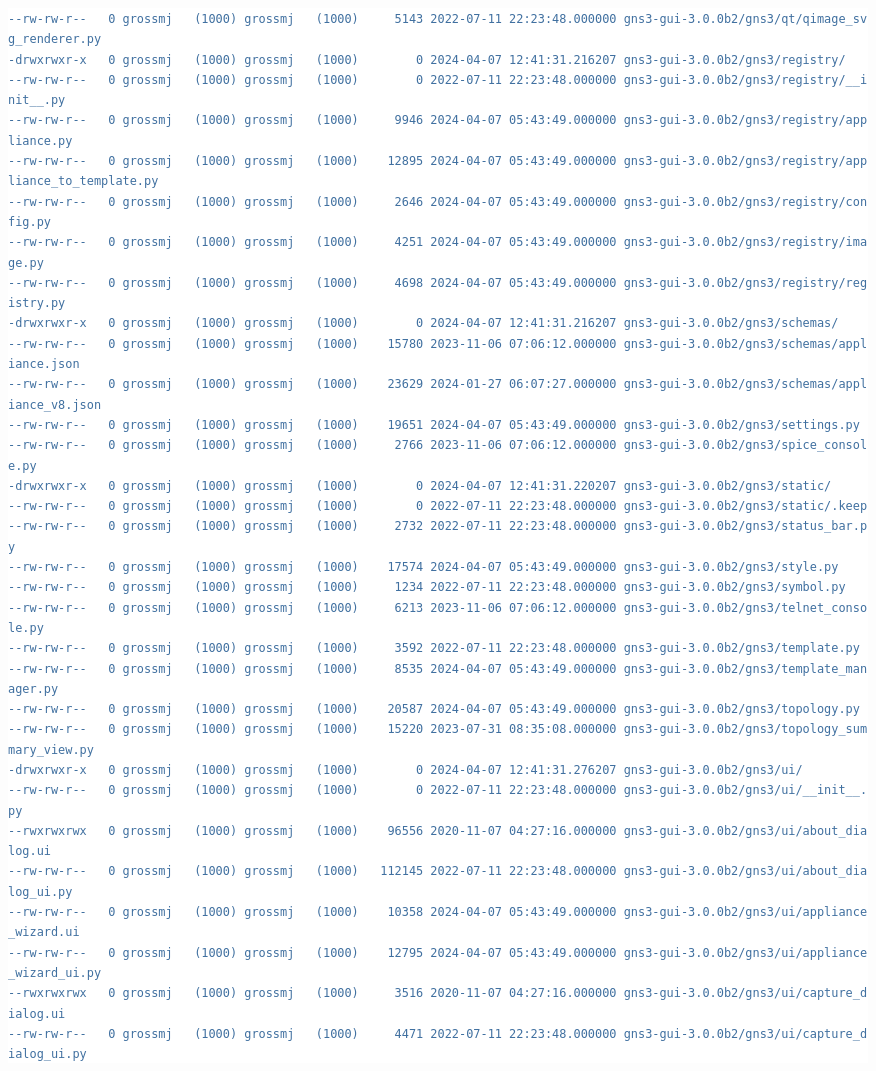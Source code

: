 ```diff
--rw-rw-r--   0 grossmj   (1000) grossmj   (1000)     5143 2022-07-11 22:23:48.000000 gns3-gui-3.0.0b2/gns3/qt/qimage_svg_renderer.py
-drwxrwxr-x   0 grossmj   (1000) grossmj   (1000)        0 2024-04-07 12:41:31.216207 gns3-gui-3.0.0b2/gns3/registry/
--rw-rw-r--   0 grossmj   (1000) grossmj   (1000)        0 2022-07-11 22:23:48.000000 gns3-gui-3.0.0b2/gns3/registry/__init__.py
--rw-rw-r--   0 grossmj   (1000) grossmj   (1000)     9946 2024-04-07 05:43:49.000000 gns3-gui-3.0.0b2/gns3/registry/appliance.py
--rw-rw-r--   0 grossmj   (1000) grossmj   (1000)    12895 2024-04-07 05:43:49.000000 gns3-gui-3.0.0b2/gns3/registry/appliance_to_template.py
--rw-rw-r--   0 grossmj   (1000) grossmj   (1000)     2646 2024-04-07 05:43:49.000000 gns3-gui-3.0.0b2/gns3/registry/config.py
--rw-rw-r--   0 grossmj   (1000) grossmj   (1000)     4251 2024-04-07 05:43:49.000000 gns3-gui-3.0.0b2/gns3/registry/image.py
--rw-rw-r--   0 grossmj   (1000) grossmj   (1000)     4698 2024-04-07 05:43:49.000000 gns3-gui-3.0.0b2/gns3/registry/registry.py
-drwxrwxr-x   0 grossmj   (1000) grossmj   (1000)        0 2024-04-07 12:41:31.216207 gns3-gui-3.0.0b2/gns3/schemas/
--rw-rw-r--   0 grossmj   (1000) grossmj   (1000)    15780 2023-11-06 07:06:12.000000 gns3-gui-3.0.0b2/gns3/schemas/appliance.json
--rw-rw-r--   0 grossmj   (1000) grossmj   (1000)    23629 2024-01-27 06:07:27.000000 gns3-gui-3.0.0b2/gns3/schemas/appliance_v8.json
--rw-rw-r--   0 grossmj   (1000) grossmj   (1000)    19651 2024-04-07 05:43:49.000000 gns3-gui-3.0.0b2/gns3/settings.py
--rw-rw-r--   0 grossmj   (1000) grossmj   (1000)     2766 2023-11-06 07:06:12.000000 gns3-gui-3.0.0b2/gns3/spice_console.py
-drwxrwxr-x   0 grossmj   (1000) grossmj   (1000)        0 2024-04-07 12:41:31.220207 gns3-gui-3.0.0b2/gns3/static/
--rw-rw-r--   0 grossmj   (1000) grossmj   (1000)        0 2022-07-11 22:23:48.000000 gns3-gui-3.0.0b2/gns3/static/.keep
--rw-rw-r--   0 grossmj   (1000) grossmj   (1000)     2732 2022-07-11 22:23:48.000000 gns3-gui-3.0.0b2/gns3/status_bar.py
--rw-rw-r--   0 grossmj   (1000) grossmj   (1000)    17574 2024-04-07 05:43:49.000000 gns3-gui-3.0.0b2/gns3/style.py
--rw-rw-r--   0 grossmj   (1000) grossmj   (1000)     1234 2022-07-11 22:23:48.000000 gns3-gui-3.0.0b2/gns3/symbol.py
--rw-rw-r--   0 grossmj   (1000) grossmj   (1000)     6213 2023-11-06 07:06:12.000000 gns3-gui-3.0.0b2/gns3/telnet_console.py
--rw-rw-r--   0 grossmj   (1000) grossmj   (1000)     3592 2022-07-11 22:23:48.000000 gns3-gui-3.0.0b2/gns3/template.py
--rw-rw-r--   0 grossmj   (1000) grossmj   (1000)     8535 2024-04-07 05:43:49.000000 gns3-gui-3.0.0b2/gns3/template_manager.py
--rw-rw-r--   0 grossmj   (1000) grossmj   (1000)    20587 2024-04-07 05:43:49.000000 gns3-gui-3.0.0b2/gns3/topology.py
--rw-rw-r--   0 grossmj   (1000) grossmj   (1000)    15220 2023-07-31 08:35:08.000000 gns3-gui-3.0.0b2/gns3/topology_summary_view.py
-drwxrwxr-x   0 grossmj   (1000) grossmj   (1000)        0 2024-04-07 12:41:31.276207 gns3-gui-3.0.0b2/gns3/ui/
--rw-rw-r--   0 grossmj   (1000) grossmj   (1000)        0 2022-07-11 22:23:48.000000 gns3-gui-3.0.0b2/gns3/ui/__init__.py
--rwxrwxrwx   0 grossmj   (1000) grossmj   (1000)    96556 2020-11-07 04:27:16.000000 gns3-gui-3.0.0b2/gns3/ui/about_dialog.ui
--rw-rw-r--   0 grossmj   (1000) grossmj   (1000)   112145 2022-07-11 22:23:48.000000 gns3-gui-3.0.0b2/gns3/ui/about_dialog_ui.py
--rw-rw-r--   0 grossmj   (1000) grossmj   (1000)    10358 2024-04-07 05:43:49.000000 gns3-gui-3.0.0b2/gns3/ui/appliance_wizard.ui
--rw-rw-r--   0 grossmj   (1000) grossmj   (1000)    12795 2024-04-07 05:43:49.000000 gns3-gui-3.0.0b2/gns3/ui/appliance_wizard_ui.py
--rwxrwxrwx   0 grossmj   (1000) grossmj   (1000)     3516 2020-11-07 04:27:16.000000 gns3-gui-3.0.0b2/gns3/ui/capture_dialog.ui
--rw-rw-r--   0 grossmj   (1000) grossmj   (1000)     4471 2022-07-11 22:23:48.000000 gns3-gui-3.0.0b2/gns3/ui/capture_dialog_ui.py
```